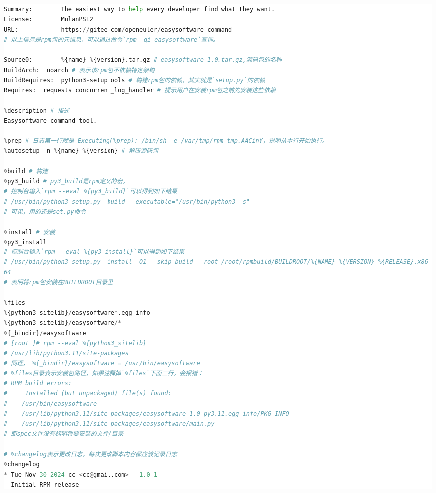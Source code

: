 ```python
Summary:        The easiest way to help every developer find what they want.
License:        MulanPSL2
URL:            https://gitee.com/openeuler/easysoftware-command
# 以上信息是rpm包的元信息，可以通过命令`rpm -qi easysoftware`查询。

Source0:        %{name}-%{version}.tar.gz # easysoftware-1.0.tar.gz,源码包的名称
BuildArch:  noarch # 表示该rpm包不依赖特定架构
BuildRequires:  python3-setuptools # 构建rpm包的依赖，其实就是`setup.py`的依赖
Requires:  requests concurrent_log_handler # 提示用户在安装rpm包之前先安装这些依赖

%description # 描述
Easysoftware command tool.

%prep # 日志第一行就是 Executing(%prep): /bin/sh -e /var/tmp/rpm-tmp.AACinY，说明从本行开始执行。
%autosetup -n %{name}-%{version} # 解压源码包

%build # 构建
%py3_build # py3_build是rpm定义的宏，
# 控制台输入`rpm --eval %{py3_build}`可以得到如下结果
# /usr/bin/python3 setup.py  build --executable="/usr/bin/python3 -s"
# 可见，用的还是set.py命令

%install # 安装
%py3_install
# 控制台输入`rpm --eval %{py3_install}`可以得到如下结果
# /usr/bin/python3 setup.py  install -O1 --skip-build --root /root/rpmbuild/BUILDROOT/%{NAME}-%{VERSION}-%{RELEASE}.x86_64
# 表明将rpm包安装在BUILDROOT目录里

%files
%{python3_sitelib}/easysoftware*.egg-info
%{python3_sitelib}/easysoftware/*
%{_bindir}/easysoftware
# [root ]# rpm --eval %{python3_sitelib}
# /usr/lib/python3.11/site-packages
# 同理， %{_bindir}/easysoftware = /usr/bin/easysoftware
# %files目录表示安装包路径，如果注释掉`%files`下面三行，会报错：
# RPM build errors:
#     Installed (but unpackaged) file(s) found:
#    /usr/bin/easysoftware
#    /usr/lib/python3.11/site-packages/easysoftware-1.0-py3.11.egg-info/PKG-INFO
#    /usr/lib/python3.11/site-packages/easysoftware/main.py
# 即spec文件没有标明将要安装的文件/目录

# %changelog表示更改日志，每次更改脚本内容都应该记录日志
%changelog
* Tue Nov 30 2024 cc <cc@gmail.com> - 1.0-1
- Initial RPM release
```
